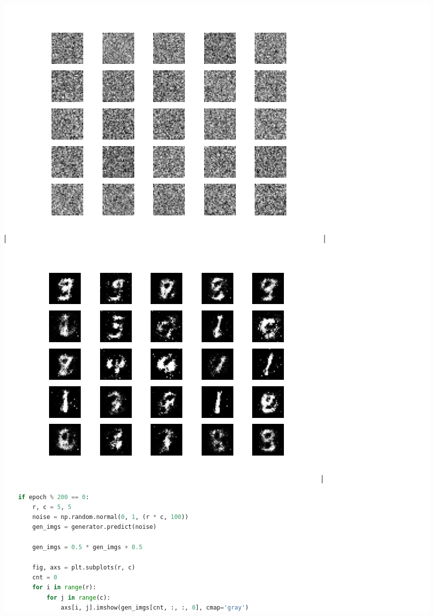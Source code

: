 |![ganepochzero](md_res/epoch0.png)| ![ganepochzero](md_res/epoch9800.png)|

```py
    if epoch % 200 == 0:
        r, c = 5, 5
        noise = np.random.normal(0, 1, (r * c, 100))
        gen_imgs = generator.predict(noise)

        gen_imgs = 0.5 * gen_imgs + 0.5

        fig, axs = plt.subplots(r, c)
        cnt = 0
        for i in range(r):
            for j in range(c):
                axs[i, j].imshow(gen_imgs[cnt, :, :, 0], cmap='gray')
```
